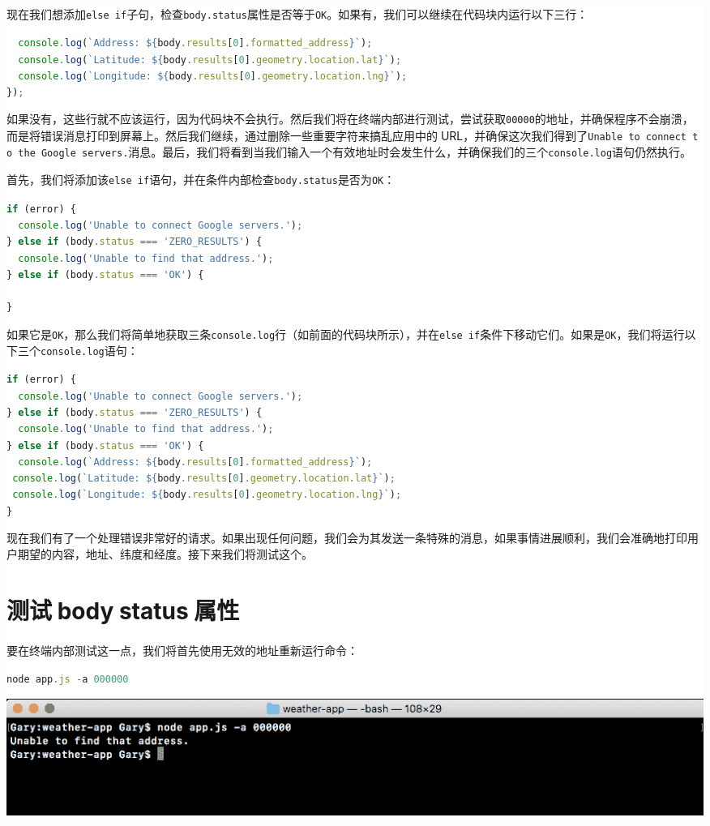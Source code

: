 现在我们想添加`else if`子句，检查`body.status`属性是否等于`OK`。如果有，我们可以继续在代码块内运行以下三行：

```js
  console.log(`Address: ${body.results[0].formatted_address}`);
  console.log(`Latitude: ${body.results[0].geometry.location.lat}`);
  console.log(`Longitude: ${body.results[0].geometry.location.lng}`);
});
```

如果没有，这些行就不应该运行，因为代码块不会执行。然后我们将在终端内部进行测试，尝试获取`00000`的地址，并确保程序不会崩溃，而是将错误消息打印到屏幕上。然后我们继续，通过删除一些重要字符来搞乱应用中的 URL，并确保这次我们得到了`Unable to connect to the Google servers.`消息。最后，我们将看到当我们输入一个有效地址时会发生什么，并确保我们的三个`console.log`语句仍然执行。

首先，我们将添加该`else if`语句，并在条件内部检查`body.status`是否为`OK`：

```js
if (error) {
  console.log('Unable to connect Google servers.');
} else if (body.status === 'ZERO_RESULTS') {
  console.log('Unable to find that address.');
} else if (body.status === 'OK') {

}
```

如果它是`OK`，那么我们将简单地获取三条`console.log`行（如前面的代码块所示），并在`else if`条件下移动它们。如果是`OK`，我们将运行以下三个`console.log`语句：

```js
if (error) {
  console.log('Unable to connect Google servers.');
} else if (body.status === 'ZERO_RESULTS') {
  console.log('Unable to find that address.');
} else if (body.status === 'OK') {
  console.log(`Address: ${body.results[0].formatted_address}`);
 console.log(`Latitude: ${body.results[0].geometry.location.lat}`);
 console.log(`Longitude: ${body.results[0].geometry.location.lng}`);
}
```

现在我们有了一个处理错误非常好的请求。如果出现任何问题，我们会为其发送一条特殊的消息，如果事情进展顺利，我们会准确地打印用户期望的内容，地址、纬度和经度。接下来我们将测试这个。

# 测试 body status 属性

要在终端内部测试这一点，我们将首先使用无效的地址重新运行命令：

```js
node app.js -a 000000
```

![](img/88293218-c888-4e6d-91ff-6b275377596d.png)
